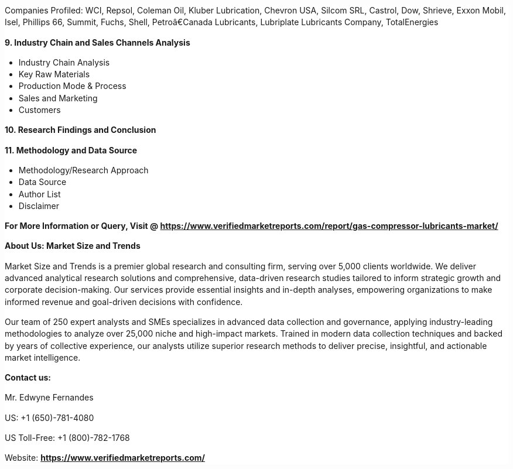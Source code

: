 Companies Profiled: WCI, Repsol, Coleman Oil, Kluber Lubrication, Chevron USA, Silcom SRL, Castrol, Dow, Shrieve, Exxon Mobil, Isel, Phillips 66, Summit, Fuchs, Shell, Petroâ€Canada Lubricants, Lubriplate Lubricants Company, TotalEnergies</strong></p><p><strong>9. Industry Chain and Sales Channels Analysis</strong></p><ul><li>Industry Chain Analysis</li><li>Key Raw Materials</li><li>Production Mode &amp; Process</li><li>Sales and Marketing</li><li>Customers</li></ul><p><strong>10. Research Findings and Conclusion</strong></p><p><strong>11. Methodology and Data Source</strong></p><ul><li>Methodology/Research Approach</li><li>Data Source</li><li>Author List</li><li>Disclaimer</li></ul></p><p><strong>For More Information or Query, Visit @ <a href="https://www.verifiedmarketreports.com/report/gas-compressor-lubricants-market/">https://www.verifiedmarketreports.com/report/gas-compressor-lubricants-market/</a></strong></p><p><strong>About Us: Market Size and Trends</strong></p><p>Market Size and Trends is a premier global research and consulting firm, serving over 5,000 clients worldwide. We deliver advanced analytical research solutions and comprehensive, data-driven research studies tailored to inform strategic growth and corporate decision-making. Our services provide essential insights and in-depth analyses, empowering organizations to make informed revenue and goal-driven decisions with confidence.</p><p>Our team of 250 expert analysts and SMEs specializes in advanced data collection and governance, applying industry-leading methodologies to analyze over 25,000 niche and high-impact markets. Trained in modern data collection techniques and backed by years of collective experience, our analysts utilize superior research methods to deliver precise, insightful, and actionable market intelligence.</p><p><strong>Contact us:</strong></p><p>Mr. Edwyne Fernandes</p><p>US: +1 (650)-781-4080</p><p>US Toll-Free: +1 (800)-782-1768</p><p>Website: <strong><a href="https://www.verifiedmarketreports.com/">https://www.verifiedmarketreports.com/</a></strong></p>

